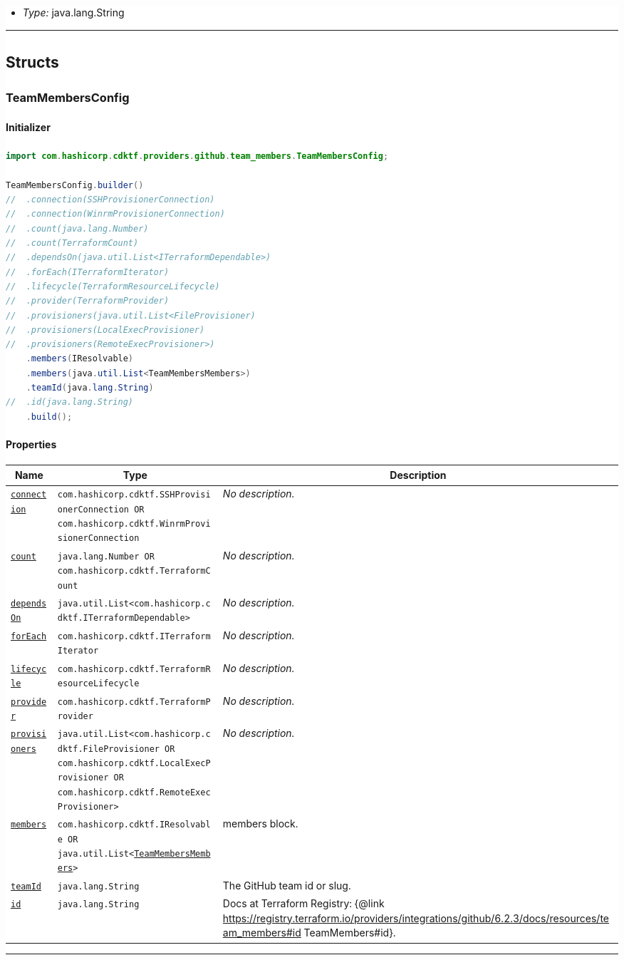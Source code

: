 - *Type:* java.lang.String

---

## Structs <a name="Structs" id="Structs"></a>

### TeamMembersConfig <a name="TeamMembersConfig" id="@cdktf/provider-github.teamMembers.TeamMembersConfig"></a>

#### Initializer <a name="Initializer" id="@cdktf/provider-github.teamMembers.TeamMembersConfig.Initializer"></a>

```java
import com.hashicorp.cdktf.providers.github.team_members.TeamMembersConfig;

TeamMembersConfig.builder()
//  .connection(SSHProvisionerConnection)
//  .connection(WinrmProvisionerConnection)
//  .count(java.lang.Number)
//  .count(TerraformCount)
//  .dependsOn(java.util.List<ITerraformDependable>)
//  .forEach(ITerraformIterator)
//  .lifecycle(TerraformResourceLifecycle)
//  .provider(TerraformProvider)
//  .provisioners(java.util.List<FileProvisioner)
//  .provisioners(LocalExecProvisioner)
//  .provisioners(RemoteExecProvisioner>)
    .members(IResolvable)
    .members(java.util.List<TeamMembersMembers>)
    .teamId(java.lang.String)
//  .id(java.lang.String)
    .build();
```

#### Properties <a name="Properties" id="Properties"></a>

| **Name** | **Type** | **Description** |
| --- | --- | --- |
| <code><a href="#@cdktf/provider-github.teamMembers.TeamMembersConfig.property.connection">connection</a></code> | <code>com.hashicorp.cdktf.SSHProvisionerConnection OR com.hashicorp.cdktf.WinrmProvisionerConnection</code> | *No description.* |
| <code><a href="#@cdktf/provider-github.teamMembers.TeamMembersConfig.property.count">count</a></code> | <code>java.lang.Number OR com.hashicorp.cdktf.TerraformCount</code> | *No description.* |
| <code><a href="#@cdktf/provider-github.teamMembers.TeamMembersConfig.property.dependsOn">dependsOn</a></code> | <code>java.util.List<com.hashicorp.cdktf.ITerraformDependable></code> | *No description.* |
| <code><a href="#@cdktf/provider-github.teamMembers.TeamMembersConfig.property.forEach">forEach</a></code> | <code>com.hashicorp.cdktf.ITerraformIterator</code> | *No description.* |
| <code><a href="#@cdktf/provider-github.teamMembers.TeamMembersConfig.property.lifecycle">lifecycle</a></code> | <code>com.hashicorp.cdktf.TerraformResourceLifecycle</code> | *No description.* |
| <code><a href="#@cdktf/provider-github.teamMembers.TeamMembersConfig.property.provider">provider</a></code> | <code>com.hashicorp.cdktf.TerraformProvider</code> | *No description.* |
| <code><a href="#@cdktf/provider-github.teamMembers.TeamMembersConfig.property.provisioners">provisioners</a></code> | <code>java.util.List<com.hashicorp.cdktf.FileProvisioner OR com.hashicorp.cdktf.LocalExecProvisioner OR com.hashicorp.cdktf.RemoteExecProvisioner></code> | *No description.* |
| <code><a href="#@cdktf/provider-github.teamMembers.TeamMembersConfig.property.members">members</a></code> | <code>com.hashicorp.cdktf.IResolvable OR java.util.List<<a href="#@cdktf/provider-github.teamMembers.TeamMembersMembers">TeamMembersMembers</a>></code> | members block. |
| <code><a href="#@cdktf/provider-github.teamMembers.TeamMembersConfig.property.teamId">teamId</a></code> | <code>java.lang.String</code> | The GitHub team id or slug. |
| <code><a href="#@cdktf/provider-github.teamMembers.TeamMembersConfig.property.id">id</a></code> | <code>java.lang.String</code> | Docs at Terraform Registry: {@link https://registry.terraform.io/providers/integrations/github/6.2.3/docs/resources/team_members#id TeamMembers#id}. |

---